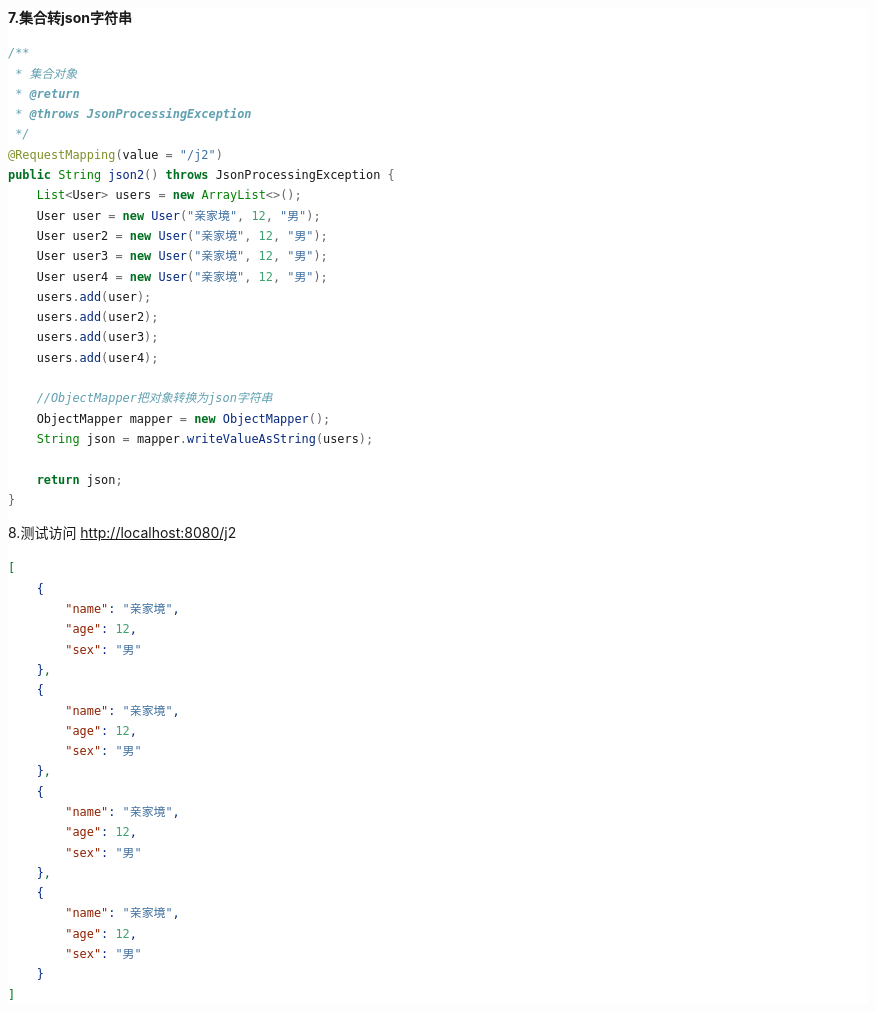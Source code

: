 **7.集合转json字符串**

```java
/**
 * 集合对象
 * @return
 * @throws JsonProcessingException
 */
@RequestMapping(value = "/j2")
public String json2() throws JsonProcessingException {
    List<User> users = new ArrayList<>();
    User user = new User("亲家境", 12, "男");
    User user2 = new User("亲家境", 12, "男");
    User user3 = new User("亲家境", 12, "男");
    User user4 = new User("亲家境", 12, "男");
    users.add(user);
    users.add(user2);
    users.add(user3);
    users.add(user4);

    //ObjectMapper把对象转换为json字符串
    ObjectMapper mapper = new ObjectMapper();
    String json = mapper.writeValueAsString(users);

    return json;
}
```

8.测试访问 [http://localhost:8080/j](http://localhost:8080/j1)2

```json
[
	{
		"name": "亲家境",
		"age": 12,
		"sex": "男"
	},
	{
		"name": "亲家境",
		"age": 12,
		"sex": "男"
	},
	{
		"name": "亲家境",
		"age": 12,
		"sex": "男"
	},
	{
		"name": "亲家境",
		"age": 12,
		"sex": "男"
	}
]
```
